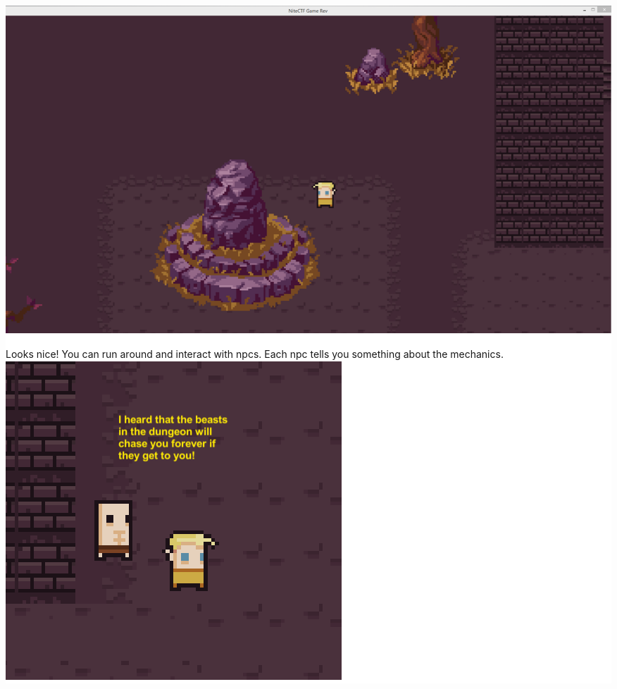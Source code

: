 ![windowed mode screenshot](./res/screenshots/game.png)

Looks nice! You can run around and interact with npcs. Each npc tells you something about the mechanics.
![npc1 talk](./res/screenshots/interact1.png)